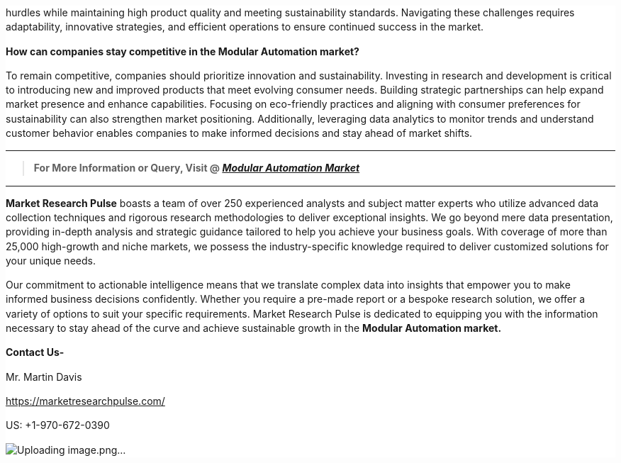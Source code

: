 hurdles while maintaining high product quality and meeting sustainability standards. Navigating these challenges requires adaptability, innovative strategies, and efficient operations to ensure continued success in the market.</p><p><strong>How can companies stay competitive in the Modular Automation market?</strong></p><p>To remain competitive, companies should prioritize innovation and sustainability. Investing in research and development is critical to introducing new and improved products that meet evolving consumer needs. Building strategic partnerships can help expand market presence and enhance capabilities. Focusing on eco-friendly practices and aligning with consumer preferences for sustainability can also strengthen market positioning. Additionally, leveraging data analytics to monitor trends and understand customer behavior enables companies to make informed decisions and stay ahead of market shifts.</p><hr /><blockquote><p><strong>For More Information or Query, Visit @&nbsp;<em><a href="https://marketresearchpulse.com/report/23477/modular-automation-market?utm_source=Linkedin&utm_medium=023">Modular Automation Market</a></em></strong></p></blockquote><hr /><p><strong>Market Research Pulse</strong> boasts a team of over 250 experienced analysts and subject matter experts who utilize advanced data collection techniques and rigorous research methodologies to deliver exceptional insights. We go beyond mere data presentation, providing in-depth analysis and strategic guidance tailored to help you achieve your business goals. With coverage of more than 25,000 high-growth and niche markets, we possess the industry-specific knowledge required to deliver customized solutions for your unique needs.</p><p>Our commitment to actionable intelligence means that we translate complex data into insights that empower you to make informed business decisions confidently. Whether you require a pre-made report or a bespoke research solution, we offer a variety of options to suit your specific requirements. Market Research Pulse is dedicated to equipping you with the information necessary to stay ahead of the curve and achieve sustainable growth in the <strong>Modular Automation market.</strong></p><p><strong>Contact Us-</strong></p><p>Mr. Martin Davis</p><p>https://marketresearchpulse.com/</p><p>US: +1-970-672-0390</p>
![Uploading image.png…]()
